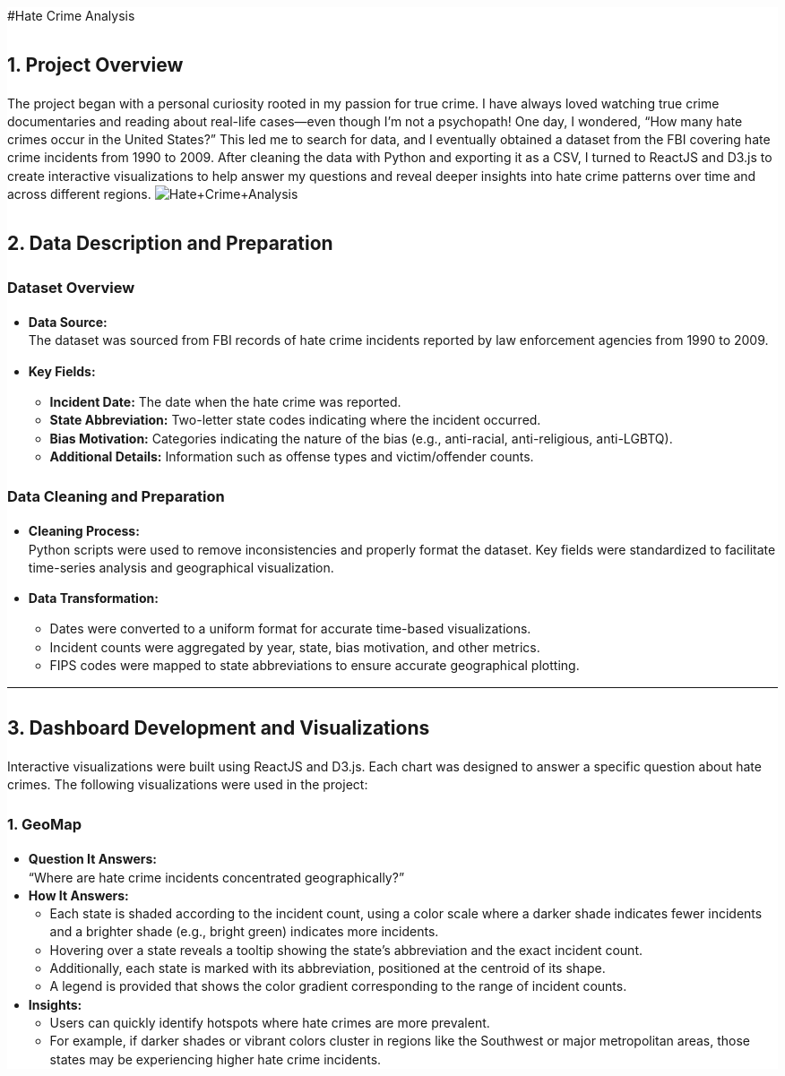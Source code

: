 #Hate Crime Analysis

## 1. Project Overview

The project began with a personal curiosity rooted in my passion for true crime. I have always loved watching true crime documentaries and reading about real-life cases—even though I’m not a psychopath! One day, I wondered, “How many hate crimes occur in the United States?” This led me to search for data, and I eventually obtained a dataset from the FBI covering hate crime incidents from 1990 to 2009. After cleaning the data with Python and exporting it as a CSV, I turned to ReactJS and D3.js to create interactive visualizations to help answer my questions and reveal deeper insights into hate crime patterns over time and across different regions.
![Hate+Crime+Analysis](https://github.com/user-attachments/assets/7feede70-7213-468d-8ec6-8d908f56f7df)


## 2. Data Description and Preparation

### Dataset Overview
- **Data Source:**  
  The dataset was sourced from FBI records of hate crime incidents reported by law enforcement agencies from 1990 to 2009.
  
- **Key Fields:**  
  - **Incident Date:** The date when the hate crime was reported.
  - **State Abbreviation:** Two-letter state codes indicating where the incident occurred.
  - **Bias Motivation:** Categories indicating the nature of the bias (e.g., anti-racial, anti-religious, anti-LGBTQ).
  - **Additional Details:** Information such as offense types and victim/offender counts.

### Data Cleaning and Preparation
- **Cleaning Process:**  
  Python scripts were used to remove inconsistencies and properly format the dataset. Key fields were standardized to facilitate time-series analysis and geographical visualization.
  
- **Data Transformation:**  
  - Dates were converted to a uniform format for accurate time-based visualizations.
  - Incident counts were aggregated by year, state, bias motivation, and other metrics.
  - FIPS codes were mapped to state abbreviations to ensure accurate geographical plotting.

---

## 3. Dashboard Development and Visualizations

Interactive visualizations were built using ReactJS and D3.js. Each chart was designed to answer a specific question about hate crimes. The following visualizations were used in the project:

### 1. GeoMap
- **Question It Answers:**  
  “Where are hate crime incidents concentrated geographically?”
- **How It Answers:**  
  - Each state is shaded according to the incident count, using a color scale where a darker shade indicates fewer incidents and a brighter shade (e.g., bright green) indicates more incidents.
  - Hovering over a state reveals a tooltip showing the state’s abbreviation and the exact incident count.
  - Additionally, each state is marked with its abbreviation, positioned at the centroid of its shape.
  - A legend is provided that shows the color gradient corresponding to the range of incident counts.
- **Insights:**  
  - Users can quickly identify hotspots where hate crimes are more prevalent.
  - For example, if darker shades or vibrant colors cluster in regions like the Southwest or major metropolitan areas, those states may be experiencing higher hate crime incidents.

